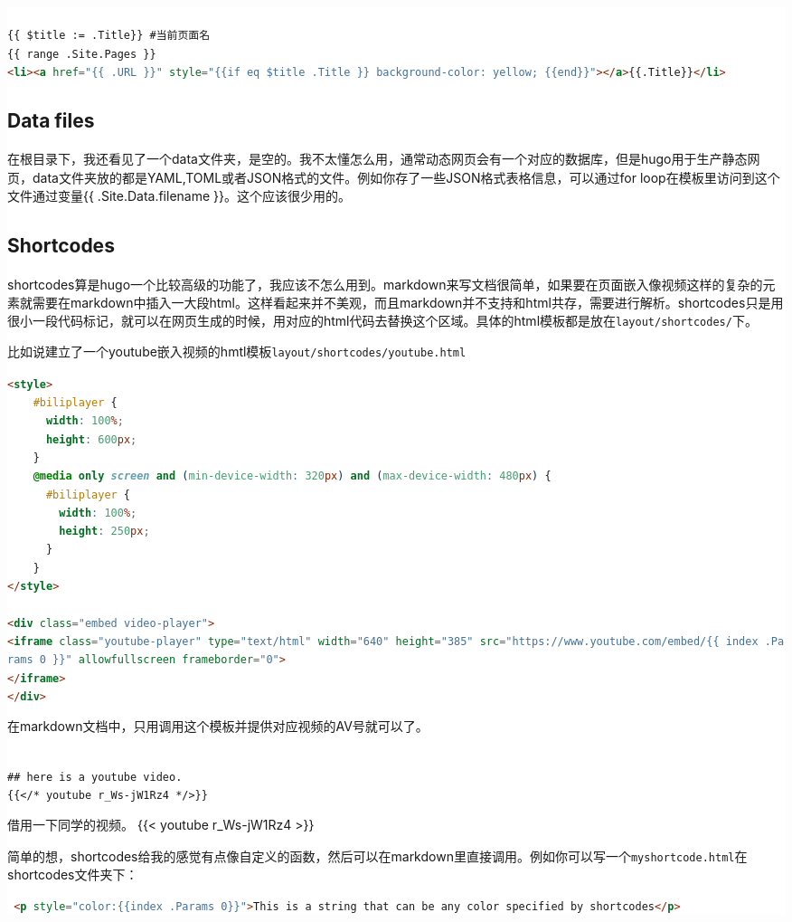```html

{{ $title := .Title}} #当前页面名
{{ range .Site.Pages }}
<li><a href="{{ .URL }}" style="{{if eq $title .Title }} background-color: yellow; {{end}}"></a>{{.Title}}</li>
```

## Data files
在根目录下，我还看见了一个data文件夹，是空的。我不太懂怎么用，通常动态网页会有一个对应的数据库，但是hugo用于生产静态网页，data文件夹放的都是YAML,TOML或者JSON格式的文件。例如你存了一些JSON格式表格信息，可以通过for loop在模板里访问到这个文件通过变量{{ .Site.Data.filename }}。这个应该很少用的。


## Shortcodes
shortcodes算是hugo一个比较高级的功能了，我应该不怎么用到。markdown来写文档很简单，如果要在页面嵌入像视频这样的复杂的元素就需要在markdown中插入一大段html。这样看起来并不美观，而且markdown并不支持和html共存，需要进行解析。shortcodes只是用很小一段代码标记，就可以在网页生成的时候，用对应的html代码去替换这个区域。具体的html模板都是放在`layout/shortcodes/`下。

比如说建立了一个youtube嵌入视频的hmtl模板`layout/shortcodes/youtube.html`
```html
<style>
    #biliplayer {
      width: 100%;
      height: 600px;
    }
    @media only screen and (min-device-width: 320px) and (max-device-width: 480px) {
      #biliplayer {
        width: 100%;
        height: 250px;
      }
    }
</style>

<div class="embed video-player">
<iframe class="youtube-player" type="text/html" width="640" height="385" src="https://www.youtube.com/embed/{{ index .Params 0 }}" allowfullscreen frameborder="0">
</iframe>
</div>
```
在markdown文档中，只用调用这个模板并提供对应视频的AV号就可以了。

```「markdown」

## here is a youtube video.
{{</* youtube r_Ws-jW1Rz4 */>}}

```

借用一下同学的视频。
{{< youtube r_Ws-jW1Rz4 >}}

简单的想，shortcodes给我的感觉有点像自定义的函数，然后可以在markdown里直接调用。例如你可以写一个`myshortcode.html`在shortcodes文件夹下：

```html
 <p style="color:{{index .Params 0}}">This is a string that can be any color specified by shortcodes</p>
```
